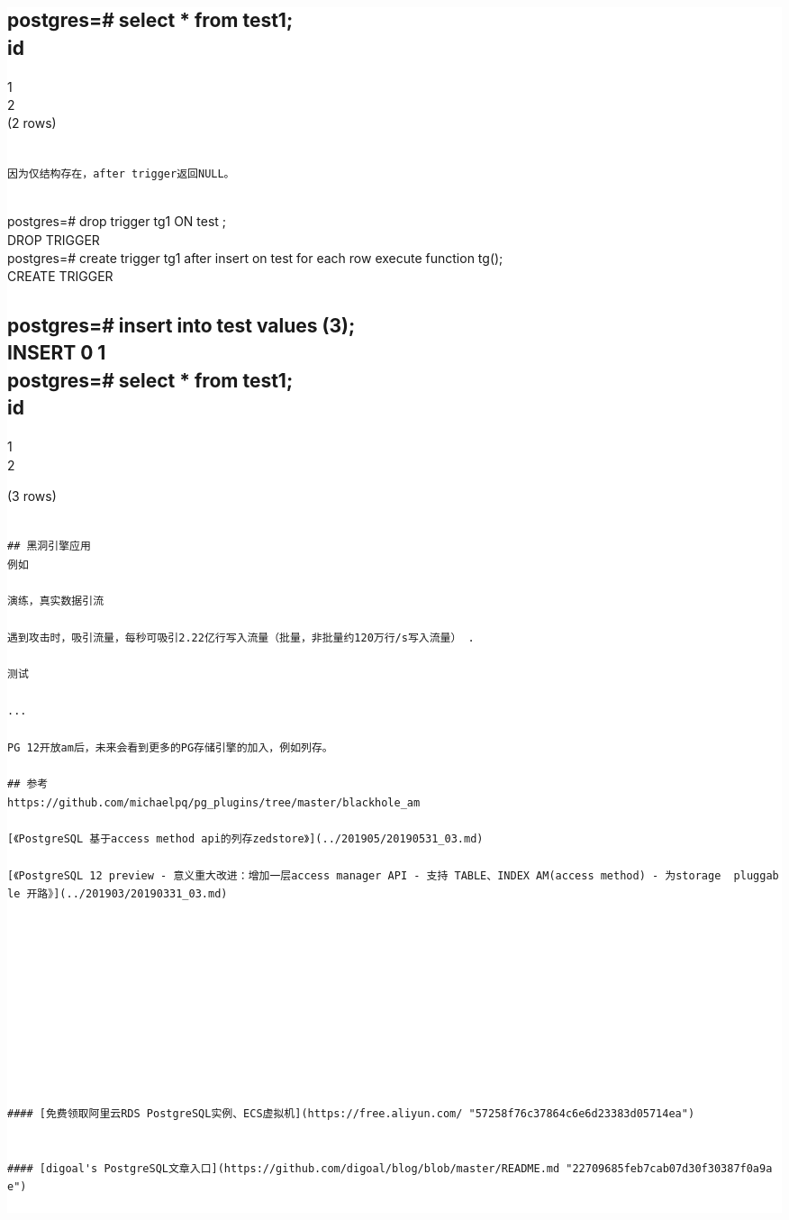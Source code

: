 postgres=# select * from test1;  
 id   
----  
  1  
  2  
(2 rows)  
```  
  
因为仅结构存在，after trigger返回NULL。  
  
```  
postgres=# drop trigger tg1 ON test ;  
DROP TRIGGER  
postgres=# create trigger tg1 after insert on test for each row execute function tg();  
CREATE TRIGGER  
  
  
postgres=# insert into test values (3);  
INSERT 0 1  
postgres=# select * from test1;  
 id   
----  
  1  
  2  
     
(3 rows)  
```  
  
## 黑洞引擎应用  
例如  
  
演练，真实数据引流  
  
遇到攻击时，吸引流量，每秒可吸引2.22亿行写入流量（批量，非批量约120万行/s写入流量） .    
  
测试  
  
...  
  
PG 12开放am后，未来会看到更多的PG存储引擎的加入，例如列存。  
  
## 参考  
https://github.com/michaelpq/pg_plugins/tree/master/blackhole_am  
  
[《PostgreSQL 基于access method api的列存zedstore》](../201905/20190531_03.md)    
  
[《PostgreSQL 12 preview - 意义重大改进：增加一层access manager API - 支持 TABLE、INDEX AM(access method) - 为storage  pluggable 开路》](../201903/20190331_03.md)    
  
    
  
  
  
  
  
  
  
  
  
#### [免费领取阿里云RDS PostgreSQL实例、ECS虚拟机](https://free.aliyun.com/ "57258f76c37864c6e6d23383d05714ea")
  
  
#### [digoal's PostgreSQL文章入口](https://github.com/digoal/blog/blob/master/README.md "22709685feb7cab07d30f30387f0a9ae")
  
```